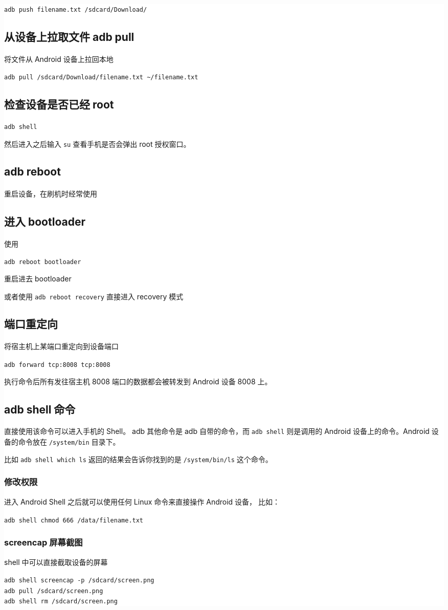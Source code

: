     adb push filename.txt /sdcard/Download/

## 从设备上拉取文件 adb pull

将文件从 Android 设备上拉回本地

    adb pull /sdcard/Download/filename.txt ~/filename.txt

## 检查设备是否已经 root

    adb shell

然后进入之后输入 `su` 查看手机是否会弹出 root 授权窗口。

## adb reboot

重启设备，在刷机时经常使用

## 进入 bootloader
使用

    adb reboot bootloader

重启进去 bootloader

或者使用 `adb reboot recovery` 直接进入 recovery 模式

## 端口重定向
将宿主机上某端口重定向到设备端口

    adb forward tcp:8008 tcp:8008

执行命令后所有发往宿主机 8008 端口的数据都会被转发到 Android 设备 8008 上。

## adb shell 命令
直接使用该命令可以进入手机的 Shell。 adb 其他命令是 adb 自带的命令，而 `adb shell` 则是调用的 Android 设备上的命令。Android 设备的命令放在 `/system/bin` 目录下。

比如 `adb shell which ls` 返回的结果会告诉你找到的是 `/system/bin/ls` 这个命令。

### 修改权限

进入 Android Shell 之后就可以使用任何 Linux 命令来直接操作 Android 设备， 比如：

    adb shell chmod 666 /data/filename.txt

### screencap 屏幕截图
shell 中可以直接截取设备的屏幕

    adb shell screencap -p /sdcard/screen.png
    adb pull /sdcard/screen.png
    adb shell rm /sdcard/screen.png
